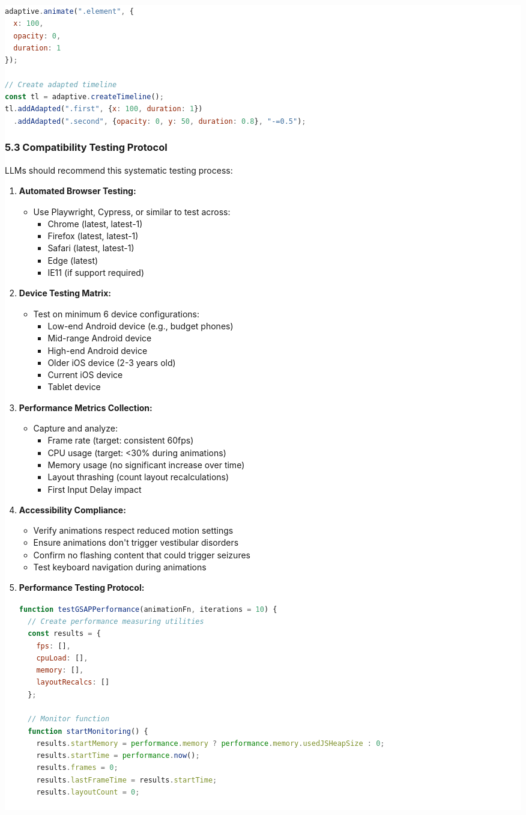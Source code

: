 ```javascript
adaptive.animate(".element", {
  x: 100,
  opacity: 0,
  duration: 1
});

// Create adapted timeline
const tl = adaptive.createTimeline();
tl.addAdapted(".first", {x: 100, duration: 1})
  .addAdapted(".second", {opacity: 0, y: 50, duration: 0.8}, "-=0.5");
```

### 5.3 Compatibility Testing Protocol

LLMs should recommend this systematic testing process:

1. **Automated Browser Testing:**
   - Use Playwright, Cypress, or similar to test across:
     - Chrome (latest, latest-1)
     - Firefox (latest, latest-1)
     - Safari (latest, latest-1)
     - Edge (latest)
     - IE11 (if support required)

2. **Device Testing Matrix:**
   - Test on minimum 6 device configurations:
     - Low-end Android device (e.g., budget phones)
     - Mid-range Android device
     - High-end Android device
     - Older iOS device (2-3 years old)
     - Current iOS device
     - Tablet device

3. **Performance Metrics Collection:**
   - Capture and analyze:
     - Frame rate (target: consistent 60fps)
     - CPU usage (target: <30% during animations)
     - Memory usage (no significant increase over time)
     - Layout thrashing (count layout recalculations)
     - First Input Delay impact

4. **Accessibility Compliance:**
   - Verify animations respect reduced motion settings
   - Ensure animations don't trigger vestibular disorders
   - Confirm no flashing content that could trigger seizures
   - Test keyboard navigation during animations

5. **Performance Testing Protocol:**
   ```javascript
   function testGSAPPerformance(animationFn, iterations = 10) {
     // Create performance measuring utilities
     const results = {
       fps: [],
       cpuLoad: [],
       memory: [],
       layoutRecalcs: []
     };
     
     // Monitor function
     function startMonitoring() {
       results.startMemory = performance.memory ? performance.memory.usedJSHeapSize : 0;
       results.startTime = performance.now();
       results.frames = 0;
       results.lastFrameTime = results.startTime;
       results.layoutCount = 0;
       
   ```